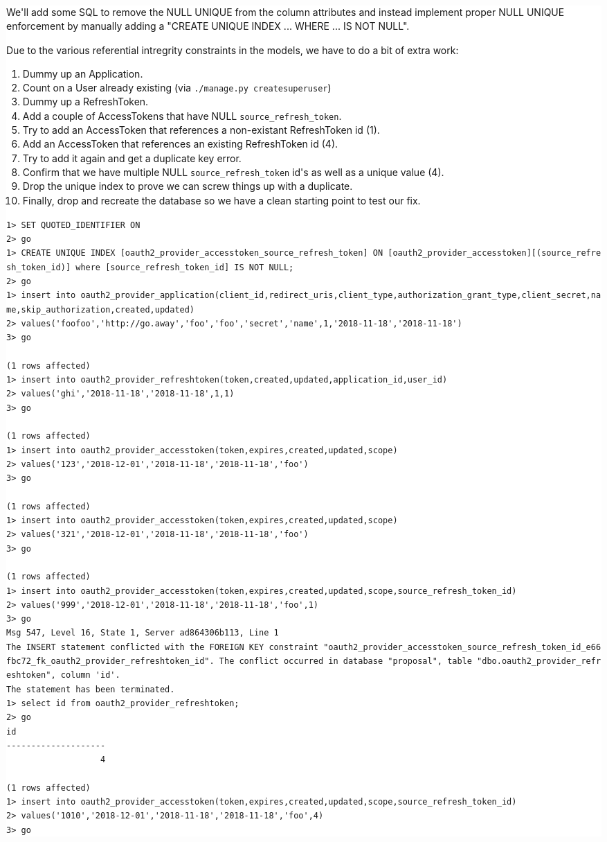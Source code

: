 We'll add some SQL to remove the NULL UNIQUE from the column attributes and
instead implement proper NULL UNIQUE enforcement by manually adding a "CREATE UNIQUE INDEX ... WHERE ... IS NOT NULL".

Due to the various referential intregrity constraints in the models, we have to do a bit of extra work:
1. Dummy up an Application.
1. Count on a User already existing (via `./manage.py createsuperuser`)
1. Dummy up a RefreshToken.
1. Add a couple of AccessTokens that have NULL `source_refresh_token`.
1. Try to add an AccessToken that references a non-existant RefreshToken id (1).
1. Add an AccessToken that references an existing RefreshToken id (4).
1. Try to add it again and get a duplicate key error.
1. Confirm that we have multiple NULL `source_refresh_token` id's as well as a unique value (4).
1. Drop the unique index to prove we can screw things up with a duplicate.
1. Finally, drop and recreate the database so we have a clean starting point to test our fix.


```console
1> SET QUOTED_IDENTIFIER ON
2> go
1> CREATE UNIQUE INDEX [oauth2_provider_accesstoken_source_refresh_token] ON [oauth2_provider_accesstoken][(source_refresh_token_id)] where [source_refresh_token_id] IS NOT NULL;
2> go
1> insert into oauth2_provider_application(client_id,redirect_uris,client_type,authorization_grant_type,client_secret,name,skip_authorization,created,updated)
2> values('foofoo','http://go.away','foo','foo','secret','name',1,'2018-11-18','2018-11-18')
3> go

(1 rows affected)
1> insert into oauth2_provider_refreshtoken(token,created,updated,application_id,user_id)
2> values('ghi','2018-11-18','2018-11-18',1,1)
3> go

(1 rows affected)
1> insert into oauth2_provider_accesstoken(token,expires,created,updated,scope)
2> values('123','2018-12-01','2018-11-18','2018-11-18','foo')
3> go

(1 rows affected)
1> insert into oauth2_provider_accesstoken(token,expires,created,updated,scope)
2> values('321','2018-12-01','2018-11-18','2018-11-18','foo')
3> go

(1 rows affected)
1> insert into oauth2_provider_accesstoken(token,expires,created,updated,scope,source_refresh_token_id)
2> values('999','2018-12-01','2018-11-18','2018-11-18','foo',1)
3> go
Msg 547, Level 16, State 1, Server ad864306b113, Line 1
The INSERT statement conflicted with the FOREIGN KEY constraint "oauth2_provider_accesstoken_source_refresh_token_id_e66fbc72_fk_oauth2_provider_refreshtoken_id". The conflict occurred in database "proposal", table "dbo.oauth2_provider_refreshtoken", column 'id'.
The statement has been terminated.
1> select id from oauth2_provider_refreshtoken;
2> go
id                  
--------------------
                   4

(1 rows affected)
1> insert into oauth2_provider_accesstoken(token,expires,created,updated,scope,source_refresh_token_id)
2> values('1010','2018-12-01','2018-11-18','2018-11-18','foo',4)
3> go
```